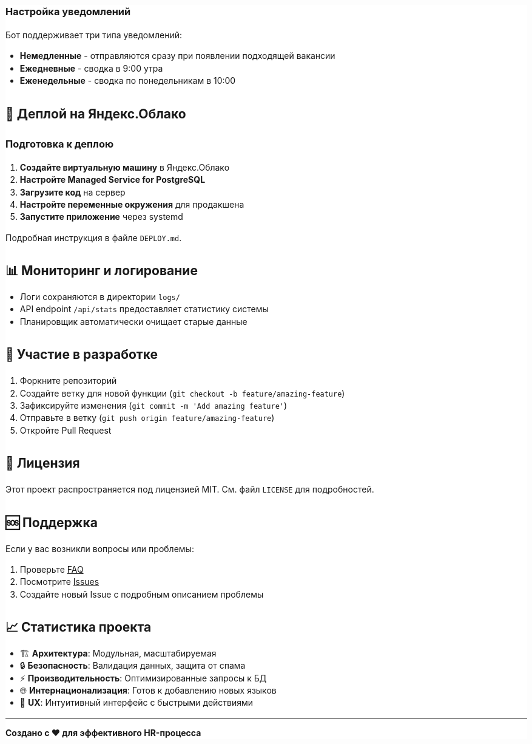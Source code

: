 ### Настройка уведомлений

Бот поддерживает три типа уведомлений:
- **Немедленные** - отправляются сразу при появлении подходящей вакансии
- **Ежедневные** - сводка в 9:00 утра
- **Еженедельные** - сводка по понедельникам в 10:00

## 🚀 Деплой на Яндекс.Облако

### Подготовка к деплою

1. **Создайте виртуальную машину** в Яндекс.Облако
2. **Настройте Managed Service for PostgreSQL**
3. **Загрузите код** на сервер
4. **Настройте переменные окружения** для продакшена
5. **Запустите приложение** через systemd

Подробная инструкция в файле `DEPLOY.md`.

## 📊 Мониторинг и логирование

- Логи сохраняются в директории `logs/`
- API endpoint `/api/stats` предоставляет статистику системы
- Планировщик автоматически очищает старые данные

## 🤝 Участие в разработке

1. Форкните репозиторий
2. Создайте ветку для новой функции (`git checkout -b feature/amazing-feature`)
3. Зафиксируйте изменения (`git commit -m 'Add amazing feature'`)
4. Отправьте в ветку (`git push origin feature/amazing-feature`)
5. Откройте Pull Request

## 📝 Лицензия

Этот проект распространяется под лицензией MIT. См. файл `LICENSE` для подробностей.

## 🆘 Поддержка

Если у вас возникли вопросы или проблемы:

1. Проверьте [FAQ](docs/FAQ.md)
2. Посмотрите [Issues](https://github.com/yourusername/telegram_hr_bot_postgresql/issues)
3. Создайте новый Issue с подробным описанием проблемы

## 📈 Статистика проекта

- 🏗 **Архитектура**: Модульная, масштабируемая
- 🔒 **Безопасность**: Валидация данных, защита от спама
- ⚡ **Производительность**: Оптимизированные запросы к БД
- 🌐 **Интернационализация**: Готов к добавлению новых языков
- 📱 **UX**: Интуитивный интерфейс с быстрыми действиями

---

**Создано с ❤️ для эффективного HR-процесса**

